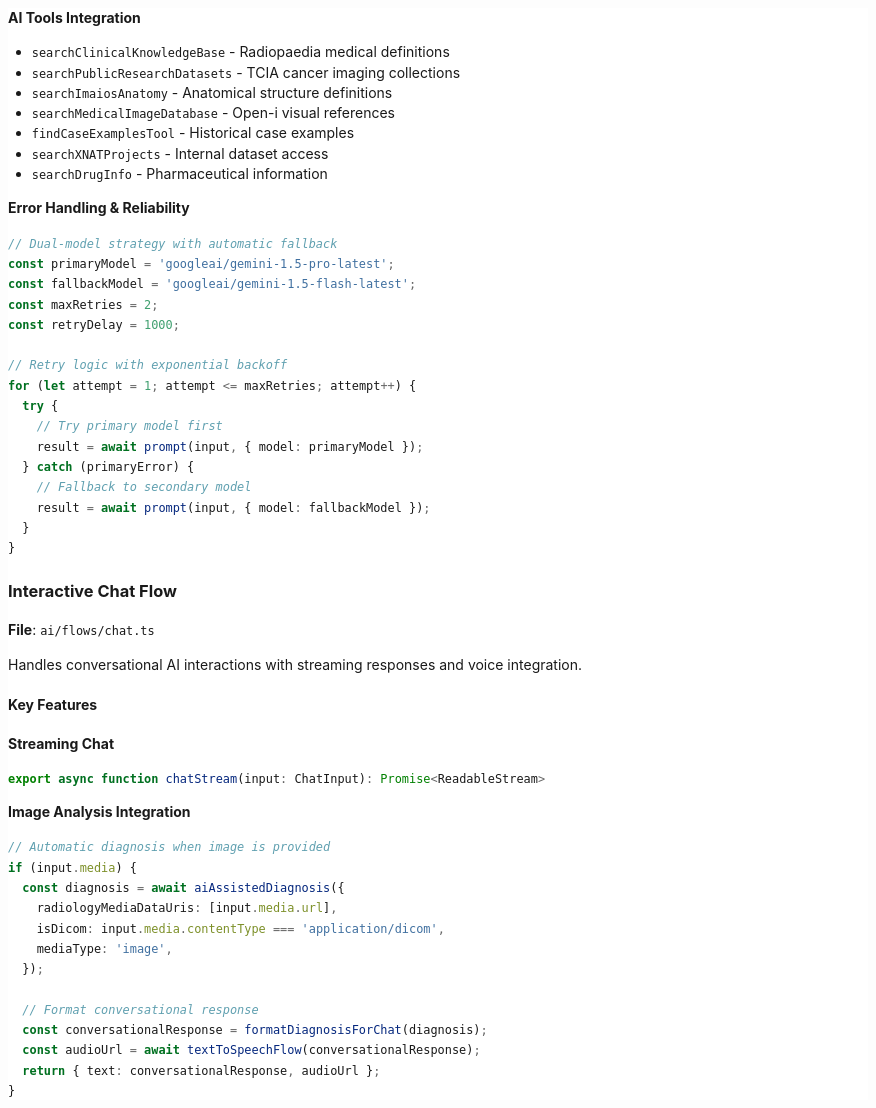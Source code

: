 **AI Tools Integration**
- `searchClinicalKnowledgeBase` - Radiopaedia medical definitions
- `searchPublicResearchDatasets` - TCIA cancer imaging collections
- `searchImaiosAnatomy` - Anatomical structure definitions
- `searchMedicalImageDatabase` - Open-i visual references
- `findCaseExamplesTool` - Historical case examples
- `searchXNATProjects` - Internal dataset access
- `searchDrugInfo` - Pharmaceutical information

**Error Handling & Reliability**
```typescript
// Dual-model strategy with automatic fallback
const primaryModel = 'googleai/gemini-1.5-pro-latest';
const fallbackModel = 'googleai/gemini-1.5-flash-latest';
const maxRetries = 2;
const retryDelay = 1000;

// Retry logic with exponential backoff
for (let attempt = 1; attempt <= maxRetries; attempt++) {
  try {
    // Try primary model first
    result = await prompt(input, { model: primaryModel });
  } catch (primaryError) {
    // Fallback to secondary model
    result = await prompt(input, { model: fallbackModel });
  }
}
```

### Interactive Chat Flow

**File**: `ai/flows/chat.ts`

Handles conversational AI interactions with streaming responses and voice integration.

#### Key Features

**Streaming Chat**
```typescript
export async function chatStream(input: ChatInput): Promise<ReadableStream>
```

**Image Analysis Integration**
```typescript
// Automatic diagnosis when image is provided
if (input.media) {
  const diagnosis = await aiAssistedDiagnosis({
    radiologyMediaDataUris: [input.media.url],
    isDicom: input.media.contentType === 'application/dicom',
    mediaType: 'image',
  });
  
  // Format conversational response
  const conversationalResponse = formatDiagnosisForChat(diagnosis);
  const audioUrl = await textToSpeechFlow(conversationalResponse);
  return { text: conversationalResponse, audioUrl };
}
```
